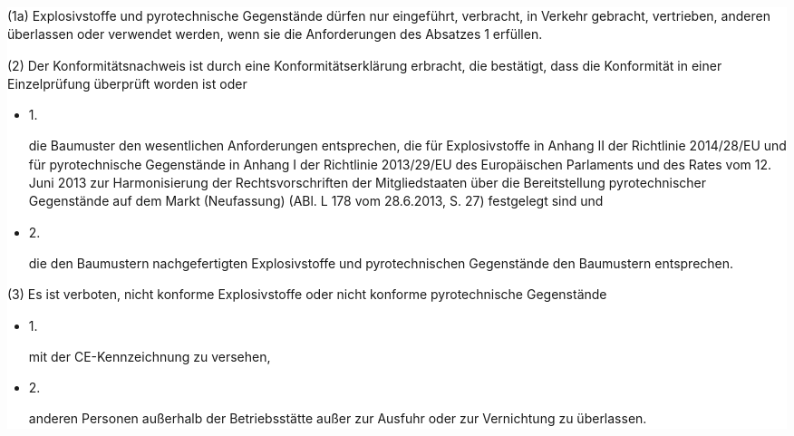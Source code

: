 </div>

<div class="jurAbsatz">

(1a) Explosivstoffe und pyrotechnische Gegenstände dürfen nur
eingeführt, verbracht, in Verkehr gebracht, vertrieben, anderen
überlassen oder verwendet werden, wenn sie die Anforderungen des
Absatzes 1 erfüllen.

</div>

<div class="jurAbsatz">

(2) Der Konformitätsnachweis ist durch eine Konformitätserklärung
erbracht, die bestätigt, dass die Konformität in einer Einzelprüfung
überprüft worden ist oder

  - 1\.
    
    <div style="">
    
    die Baumuster den wesentlichen Anforderungen entsprechen, die für
    Explosivstoffe in Anhang II der Richtlinie 2014/28/EU und für
    pyrotechnische Gegenstände in Anhang I der Richtlinie 2013/29/EU des
    Europäischen Parlaments und des Rates vom 12. Juni 2013 zur
    Harmonisierung der Rechtsvorschriften der Mitgliedstaaten über die
    Bereitstellung pyrotechnischer Gegenstände auf dem Markt
    (Neufassung) (ABl. L 178 vom 28.6.2013, S. 27) festgelegt sind und
    
    </div>

  - 2\.
    
    <div style="">
    
    die den Baumustern nachgefertigten Explosivstoffe und
    pyrotechnischen Gegenstände den Baumustern entsprechen.
    
    </div>

</div>

<div class="jurAbsatz">

(3) Es ist verboten, nicht konforme Explosivstoffe oder nicht konforme
pyrotechnische Gegenstände

  - 1\.
    
    <div style="">
    
    mit der CE-Kennzeichnung zu versehen,
    
    </div>

  - 2\.
    
    <div style="">
    
    anderen Personen außerhalb der Betriebsstätte außer zur Ausfuhr oder
    zur Vernichtung zu überlassen.
    